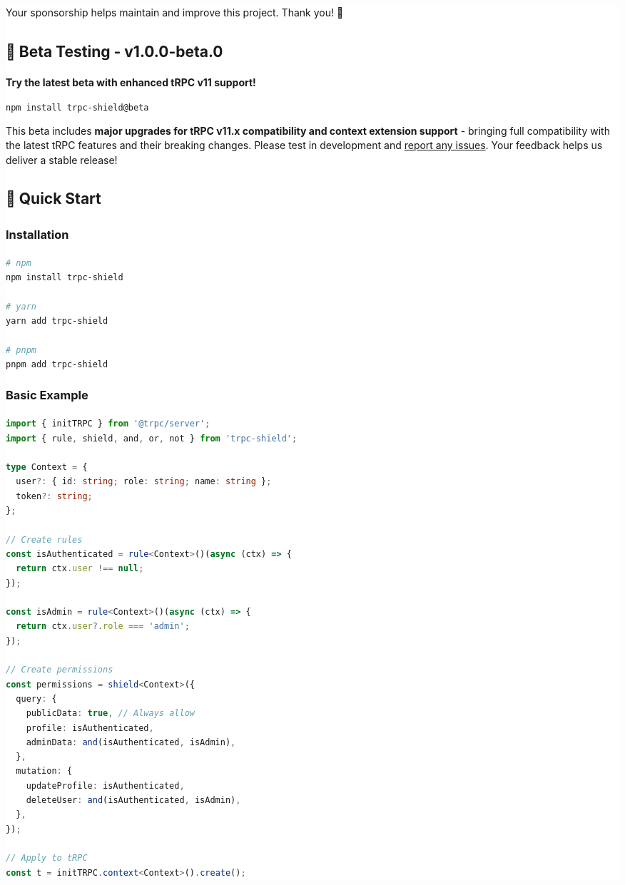 Your sponsorship helps maintain and improve this project. Thank you! 🙏

## 🧪 Beta Testing - v1.0.0-beta.0

**Try the latest beta with enhanced tRPC v11 support!**

```bash
npm install trpc-shield@beta
```

This beta includes **major upgrades for tRPC v11.x compatibility and context extension support** - bringing full compatibility with the latest tRPC features and their breaking changes. Please test in development and [report any issues](https://github.com/omar-dulaimi/trpc-shield/issues). Your feedback helps us deliver a stable release!

## 🚀 Quick Start

### Installation

```bash
# npm
npm install trpc-shield

# yarn
yarn add trpc-shield

# pnpm
pnpm add trpc-shield
```

### Basic Example

```typescript
import { initTRPC } from '@trpc/server';
import { rule, shield, and, or, not } from 'trpc-shield';

type Context = {
  user?: { id: string; role: string; name: string };
  token?: string;
};

// Create rules
const isAuthenticated = rule<Context>()(async (ctx) => {
  return ctx.user !== null;
});

const isAdmin = rule<Context>()(async (ctx) => {
  return ctx.user?.role === 'admin';
});

// Create permissions
const permissions = shield<Context>({
  query: {
    publicData: true, // Always allow
    profile: isAuthenticated,
    adminData: and(isAuthenticated, isAdmin),
  },
  mutation: {
    updateProfile: isAuthenticated,
    deleteUser: and(isAuthenticated, isAdmin),
  },
});

// Apply to tRPC
const t = initTRPC.context<Context>().create();
```